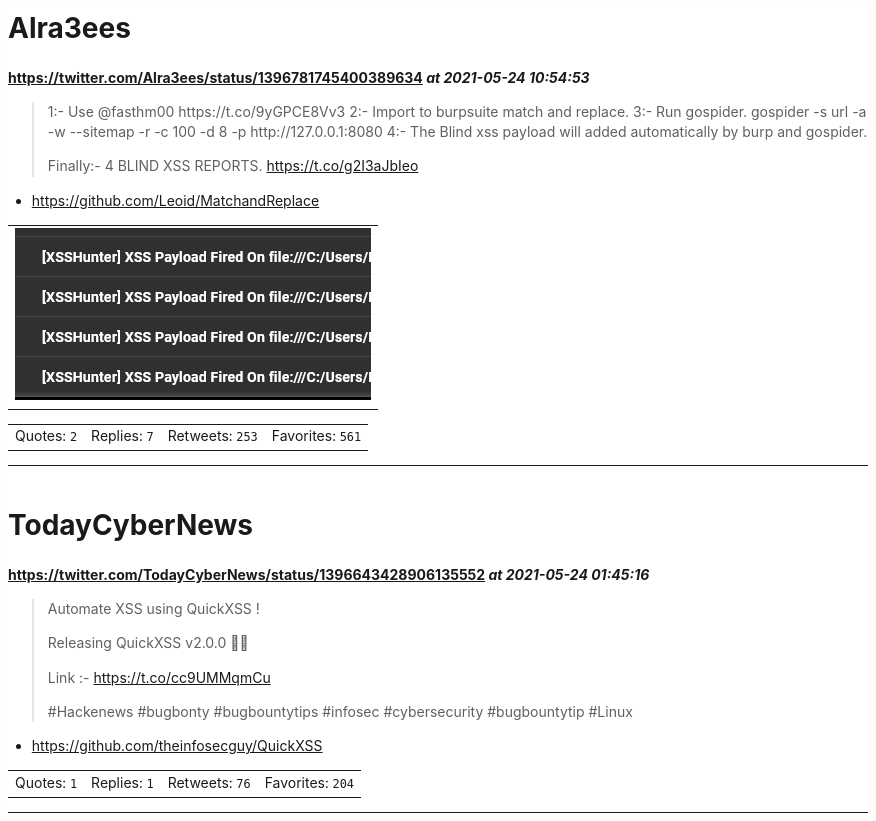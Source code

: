 
# Alra3ees
**https://twitter.com/Alra3ees/status/1396781745400389634 _at 2021-05-24 10:54:53_**
<blockquote>
1:- Use @fasthm00 https://t.co/9yGPCE8Vv3
2:- Import to burpsuite match and replace.
3:- Run gospider. gospider -s url -a -w --sitemap -r -c 100 -d 8 -p http://127.0.0.1:8080
4:- The Blind xss payload will added automatically by burp and gospider.

Finally:- 4 BLIND XSS REPORTS. https://t.co/g2I3aJbIeo
</blockquote>

* https://github.com/Leoid/MatchandReplace

<table><tr>
<td><img src="pictures/http+++pbs.twimg.com+media+E2Jb_hAWEAA6KZ1.png" alt="http://pbs.twimg.com/media/E2Jb_hAWEAA6KZ1.png"></td>
</table></tr>
<table><tr>
<td>Quotes: <code>2</code></td>
<td>Replies: <code>7</code></td>
<td>Retweets: <code>253</code></td>
<td>Favorites: <code>561</code></td>
</tr></table>

---

# TodayCyberNews
**https://twitter.com/TodayCyberNews/status/1396643428906135552 _at 2021-05-24 01:45:16_**
<blockquote>
Automate XSS using QuickXSS !

Releasing QuickXSS v2.0.0 🎉🎉

Link :- https://t.co/cc9UMMqmCu

#Hackenews #bugbonty #bugbountytips #infosec #cybersecurity #bugbountytip #Linux
</blockquote>

* https://github.com/theinfosecguy/QuickXSS

<table><tr>
<td>Quotes: <code>1</code></td>
<td>Replies: <code>1</code></td>
<td>Retweets: <code>76</code></td>
<td>Favorites: <code>204</code></td>
</tr></table>

---